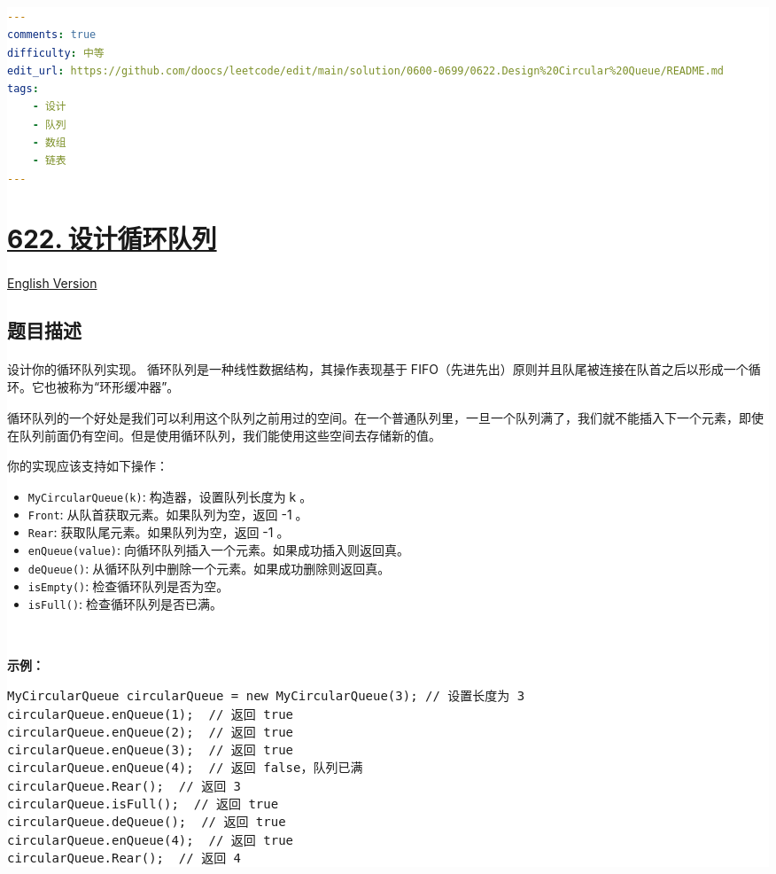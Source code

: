 ```yaml
---
comments: true
difficulty: 中等
edit_url: https://github.com/doocs/leetcode/edit/main/solution/0600-0699/0622.Design%20Circular%20Queue/README.md
tags:
    - 设计
    - 队列
    - 数组
    - 链表
---
```




# [622. 设计循环队列](https://leetcode.cn/problems/design-circular-queue)

[English Version](/solution/0600-0699/0622.Design%20Circular%20Queue/README_EN.md)

## 题目描述



<p>设计你的循环队列实现。 循环队列是一种线性数据结构，其操作表现基于 FIFO（先进先出）原则并且队尾被连接在队首之后以形成一个循环。它也被称为&ldquo;环形缓冲器&rdquo;。</p>

<p>循环队列的一个好处是我们可以利用这个队列之前用过的空间。在一个普通队列里，一旦一个队列满了，我们就不能插入下一个元素，即使在队列前面仍有空间。但是使用循环队列，我们能使用这些空间去存储新的值。</p>

<p>你的实现应该支持如下操作：</p>

<ul>
	<li><code>MyCircularQueue(k)</code>: 构造器，设置队列长度为 k 。</li>
	<li><code>Front</code>: 从队首获取元素。如果队列为空，返回 -1 。</li>
	<li><code>Rear</code>: 获取队尾元素。如果队列为空，返回 -1 。</li>
	<li><code>enQueue(value)</code>: 向循环队列插入一个元素。如果成功插入则返回真。</li>
	<li><code>deQueue()</code>: 从循环队列中删除一个元素。如果成功删除则返回真。</li>
	<li><code>isEmpty()</code>: 检查循环队列是否为空。</li>
	<li><code>isFull()</code>: 检查循环队列是否已满。</li>
</ul>

<p>&nbsp;</p>

<p><strong>示例：</strong></p>

<pre>MyCircularQueue circularQueue = new MyCircularQueue(3); // 设置长度为 3
circularQueue.enQueue(1); &nbsp;// 返回 true
circularQueue.enQueue(2); &nbsp;// 返回 true
circularQueue.enQueue(3); &nbsp;// 返回 true
circularQueue.enQueue(4); &nbsp;// 返回 false，队列已满
circularQueue.Rear(); &nbsp;// 返回 3
circularQueue.isFull(); &nbsp;// 返回 true
circularQueue.deQueue(); &nbsp;// 返回 true
circularQueue.enQueue(4); &nbsp;// 返回 true
circularQueue.Rear(); &nbsp;// 返回 4</pre>
